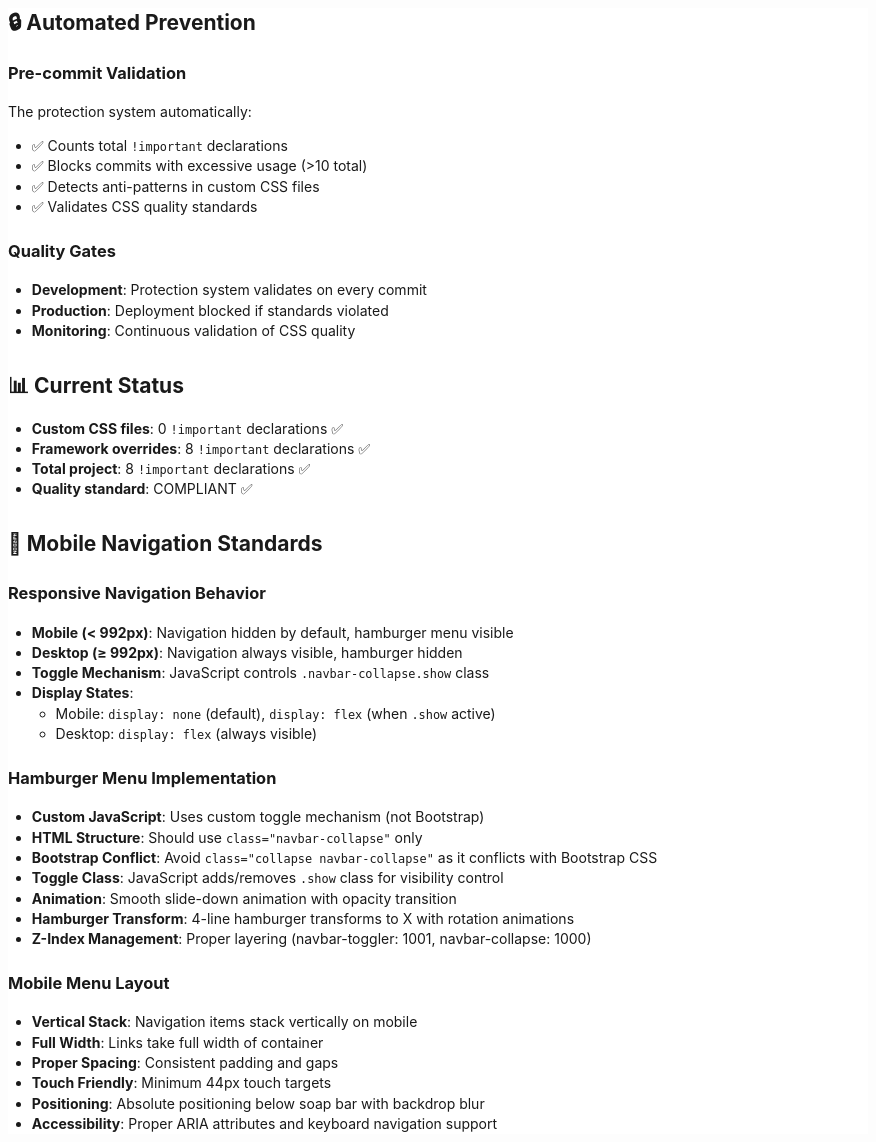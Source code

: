 ## 🔒 Automated Prevention

### Pre-commit Validation
The protection system automatically:
- ✅ Counts total `!important` declarations
- ✅ Blocks commits with excessive usage (>10 total)
- ✅ Detects anti-patterns in custom CSS files
- ✅ Validates CSS quality standards

### Quality Gates
- **Development**: Protection system validates on every commit
- **Production**: Deployment blocked if standards violated
- **Monitoring**: Continuous validation of CSS quality

## 📊 Current Status

- **Custom CSS files**: 0 `!important` declarations ✅
- **Framework overrides**: 8 `!important` declarations ✅
- **Total project**: 8 `!important` declarations ✅
- **Quality standard**: COMPLIANT ✅

## 📱 Mobile Navigation Standards

### Responsive Navigation Behavior
- **Mobile (< 992px)**: Navigation hidden by default, hamburger menu visible
- **Desktop (≥ 992px)**: Navigation always visible, hamburger hidden
- **Toggle Mechanism**: JavaScript controls `.navbar-collapse.show` class
- **Display States**:
  - Mobile: `display: none` (default), `display: flex` (when `.show` active)
  - Desktop: `display: flex` (always visible)

### Hamburger Menu Implementation
- **Custom JavaScript**: Uses custom toggle mechanism (not Bootstrap)
- **HTML Structure**: Should use `class="navbar-collapse"` only
- **Bootstrap Conflict**: Avoid `class="collapse navbar-collapse"` as it conflicts with Bootstrap CSS
- **Toggle Class**: JavaScript adds/removes `.show` class for visibility control
- **Animation**: Smooth slide-down animation with opacity transition
- **Hamburger Transform**: 4-line hamburger transforms to X with rotation animations
- **Z-Index Management**: Proper layering (navbar-toggler: 1001, navbar-collapse: 1000)

### Mobile Menu Layout
- **Vertical Stack**: Navigation items stack vertically on mobile
- **Full Width**: Links take full width of container
- **Proper Spacing**: Consistent padding and gaps
- **Touch Friendly**: Minimum 44px touch targets
- **Positioning**: Absolute positioning below soap bar with backdrop blur
- **Accessibility**: Proper ARIA attributes and keyboard navigation support
